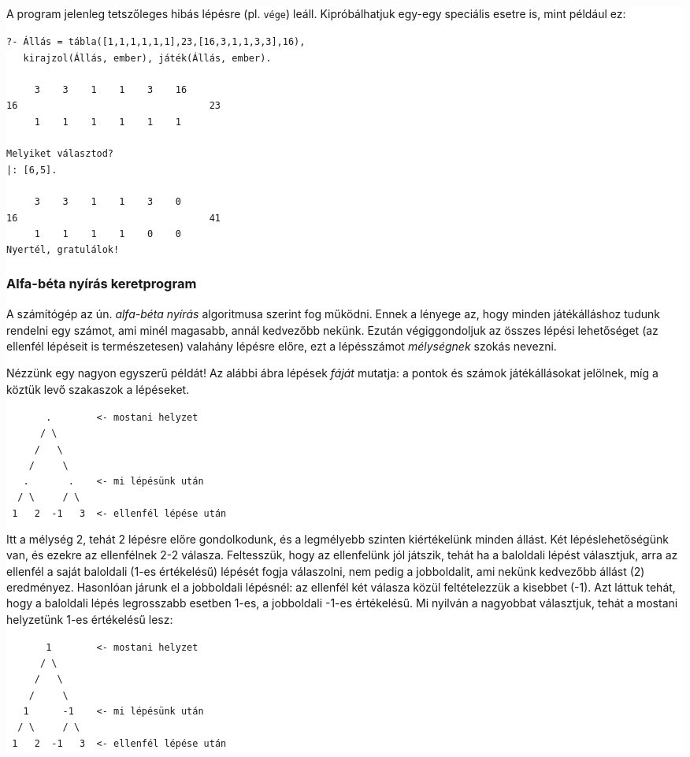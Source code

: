 ```
```

A program jelenleg tetszőleges hibás lépésre (pl. `vége`) leáll. Kipróbálhatjuk egy-egy speciális esetre is, mint például ez:

```
?- Állás = tábla([1,1,1,1,1,1],23,[16,3,1,1,3,3],16),
   kirajzol(Állás, ember), játék(Állás, ember).

     3    3    1    1    3    16
16                                  23
     1    1    1    1    1    1

Melyiket választod?
|: [6,5].

     3    3    1    1    3    0
16                                  41
     1    1    1    1    0    0
Nyertél, gratulálok!
```

### Alfa-béta nyírás keretprogram

A számítógép az ún. *alfa-béta nyírás* algoritmusa szerint fog működni. Ennek a lényege az, hogy minden játékálláshoz tudunk rendelni egy számot, ami minél magasabb, annál kedvezőbb nekünk. Ezután végiggondoljuk az összes lépési lehetőséget (az ellenfél lépéseit is természetesen) valahány lépésre előre, ezt a lépésszámot *mélységnek* szokás nevezni.

Nézzünk egy nagyon egyszerű példát! Az alábbi ábra lépések *fáját* mutatja: a pontok és számok játékállásokat jelölnek, míg a köztük levő szakaszok a lépéseket.

```
       .        <- mostani helyzet
      / \
     /   \
    /     \
   .       .    <- mi lépésünk után
  / \     / \
 1   2  -1   3  <- ellenfél lépése után
```

Itt a mélység 2, tehát 2 lépésre előre gondolkodunk, és a legmélyebb szinten kiértékelünk minden állást. Két lépéslehetőségünk van, és ezekre az ellenfélnek 2-2 válasza. Feltesszük, hogy az ellenfelünk jól játszik, tehát ha a baloldali lépést választjuk, arra az ellenfél a saját baloldali (1-es értékelésű) lépését fogja válaszolni, nem pedig a jobboldalit, ami nekünk kedvezőbb állást (2) eredményez. Hasonlóan járunk el a jobboldali lépésnél: az ellenfél két válasza közül feltételezzük a kisebbet (-1). Azt láttuk tehát, hogy a baloldali lépés legrosszabb esetben 1-es, a jobboldali -1-es értékelésű. Mi nyilván a nagyobbat választjuk, tehát a mostani helyzetünk 1-es értékelésű lesz:

```
       1        <- mostani helyzet
      / \
     /   \
    /     \
   1      -1    <- mi lépésünk után
  / \     / \
 1   2  -1   3  <- ellenfél lépése után
```

